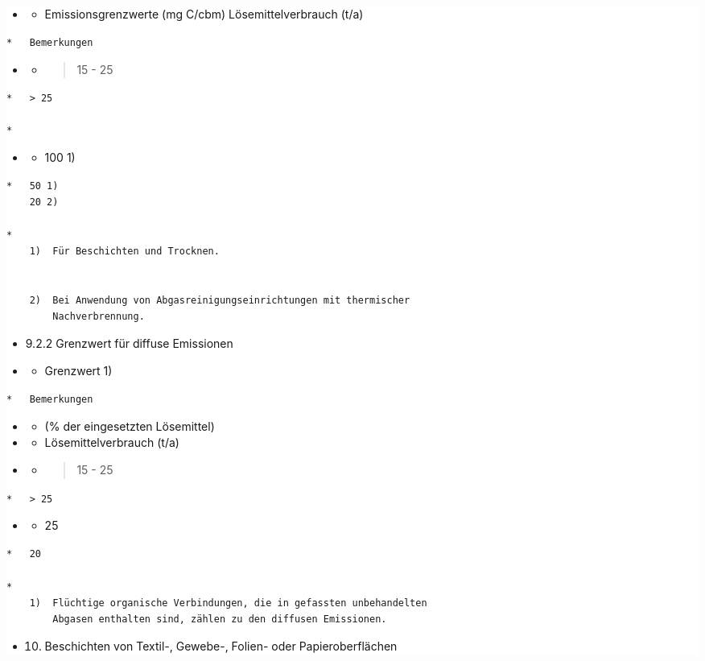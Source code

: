 *    *   Emissionsgrenzwerte (mg C/cbm)
        Lösemittelverbrauch (t/a)

    *   Bemerkungen


*    *   > 15 - 25

    *   > 25

    *

*    *   100 1)

    *   50 1)
        20 2)

    *
        1)  Für Beschichten und Trocknen.


        2)  Bei Anwendung von Abgasreinigungseinrichtungen mit thermischer
            Nachverbrennung.







*
    9.2.2 Grenzwert für diffuse Emissionen







*    *   Grenzwert 1)

    *   Bemerkungen


*    *   (% der eingesetzten Lösemittel)


*    *   Lösemittelverbrauch (t/a)


*    *   > 15 - 25

    *   > 25


*    *   25

    *   20

    *
        1)  Flüchtige organische Verbindungen, die in gefassten unbehandelten
            Abgasen enthalten sind, zählen zu den diffusen Emissionen.







*
    10. Beschichten von Textil-, Gewebe-, Folien- oder Papieroberflächen
